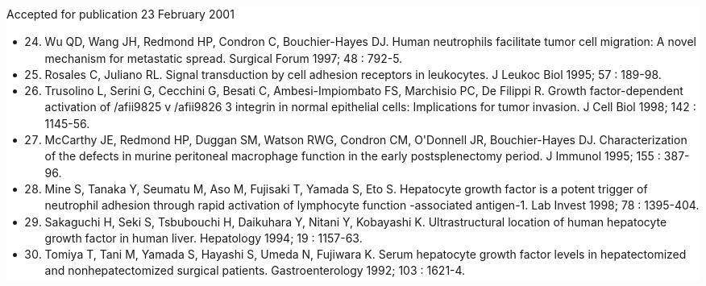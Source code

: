 Accepted for publication 23 February 2001

- 24. Wu QD, Wang JH, Redmond HP, Condron C, Bouchier-Hayes DJ. Human neutrophils facilitate tumor cell migration: A novel mechanism for metastatic spread. Surgical Forum 1997; 48 : 792-5.
- 25. Rosales C, Juliano RL. Signal transduction by cell adhesion receptors in leukocytes. J Leukoc Biol 1995; 57 : 189-98.
- 26. Trusolino L, Serini G, Cecchini G, Besati C, Ambesi-Impiombato FS, Marchisio PC, De Filippi R. Growth factor-dependent activation of /afii9825 v /afii9826 3 integrin in normal epithelial cells: Implications for tumor invasion. J Cell Biol 1998; 142 : 1145-56.
- 27. McCarthy JE, Redmond HP, Duggan SM, Watson RWG, Condron CM, O'Donnell JR, Bouchier-Hayes DJ. Characterization of the defects in murine peritoneal macrophage function in the early postsplenectomy period. J Immunol 1995; 155 : 387-96.
- 28. Mine S, Tanaka Y, Seumatu M, Aso M, Fujisaki T, Yamada S, Eto S. Hepatocyte growth factor is a potent trigger of neutrophil adhesion through rapid activation of lymphocyte function -associated antigen-1. Lab Invest 1998; 78 : 1395-404.
- 29. Sakaguchi H, Seki S, Tsbubouchi H, Daikuhara Y, Nitani Y, Kobayashi K. Ultrastructural location of human hepatocyte growth factor in human liver. Hepatology 1994; 19 : 1157-63.
- 30. Tomiya T, Tani M, Yamada S, Hayashi S, Umeda N, Fujiwara K. Serum hepatocyte growth factor levels in hepatectomized and nonhepatectomized surgical patients. Gastroenterology 1992; 103 : 1621-4.